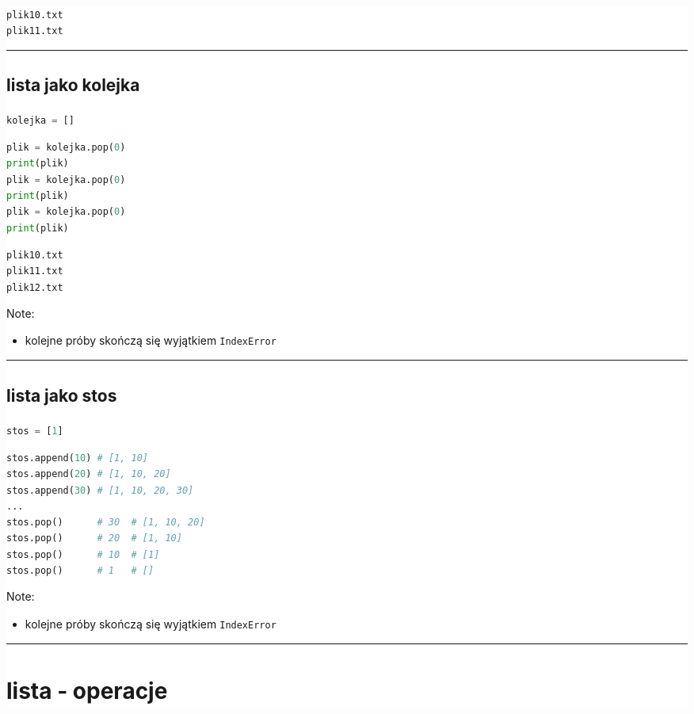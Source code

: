 ```
plik10.txt
plik11.txt
```


---

## lista jako kolejka

```python
kolejka = []
```

```python [5-6]
plik = kolejka.pop(0)
print(plik)
plik = kolejka.pop(0)
print(plik)
plik = kolejka.pop(0)
print(plik)
```

```
plik10.txt
plik11.txt
plik12.txt
```

Note:
- kolejne próby skończą się wyjątkiem `IndexError`

---
## lista jako stos

```python
stos = [1]
```

```python [1|2|3|5|6|7|8]
stos.append(10) # [1, 10]
stos.append(20) # [1, 10, 20]
stos.append(30) # [1, 10, 20, 30]
...
stos.pop()      # 30  # [1, 10, 20]
stos.pop()      # 20  # [1, 10]
stos.pop()      # 10  # [1]
stos.pop()      # 1   # []
```

Note:
- kolejne próby skończą się wyjątkiem `IndexError`

---

# lista - operacje

